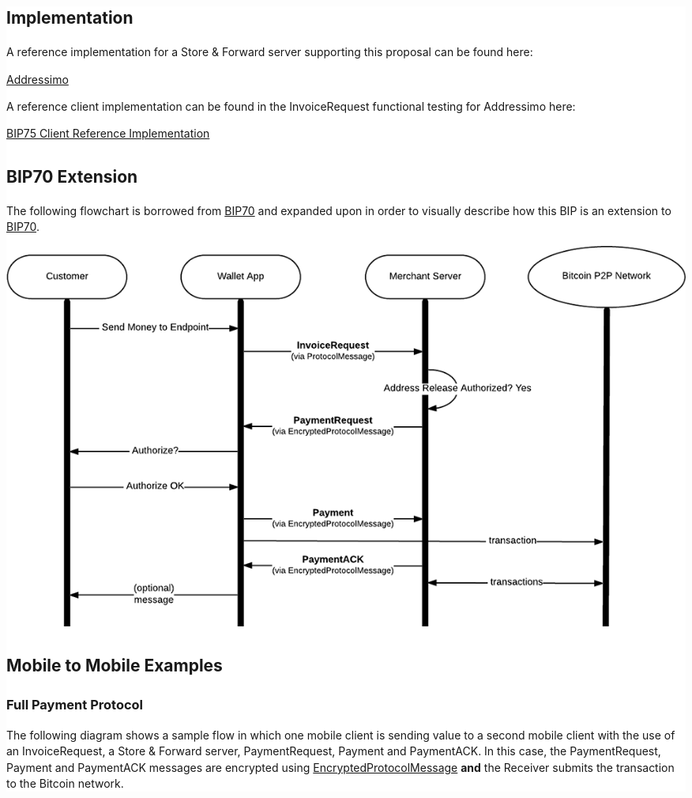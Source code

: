## Implementation

A reference implementation for a Store & Forward server supporting this
proposal can be found here:

[Addressimo](https://github.com/netkicorp/addressimo)

A reference client implementation can be found in the InvoiceRequest
functional testing for Addressimo here:

[BIP75 Client Reference
Implementation](https://github.com/netkicorp/addressimo/blob/master/functest/functest_bip75.py)

## BIP70 Extension

The following flowchart is borrowed from
[BIP70](/70) and expanded upon in order to
visually describe how this BIP is an extension to
[BIP70](/70).

<img src="bip-0075/bip70-extension.png" alt="Flowchart explaining how this BIP extends BIP 70">

## Mobile to Mobile Examples

### Full Payment Protocol

The following diagram shows a sample flow in which one mobile client is
sending value to a second mobile client with the use of an
InvoiceRequest, a Store & Forward server, PaymentRequest, Payment and
PaymentACK. In this case, the PaymentRequest, Payment and PaymentACK
messages are encrypted using
[EncryptedProtocolMessage](#EncryptedProtocolMessage "wikilink") **and**
the Receiver submits the transaction to the Bitcoin network.
